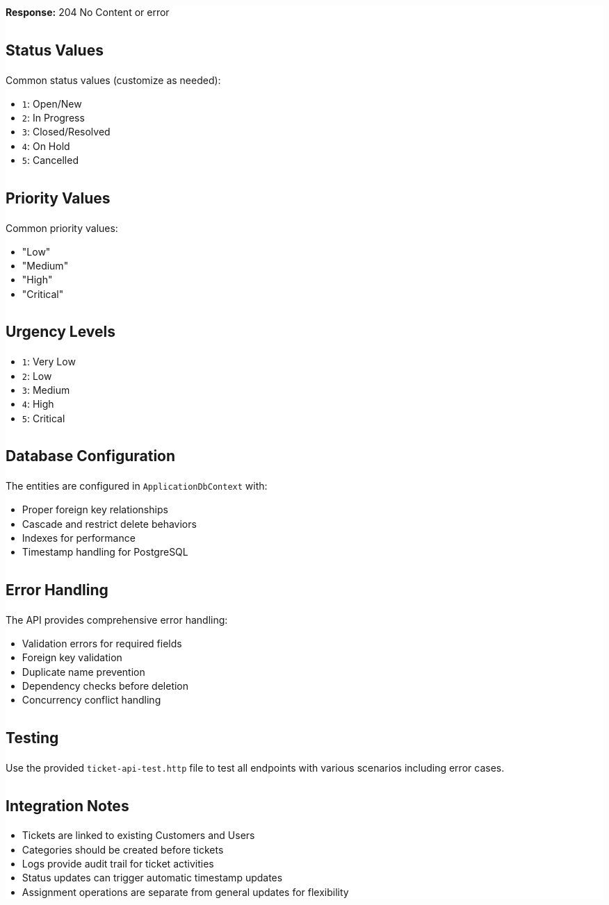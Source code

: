 **Response:** 204 No Content or error

## Status Values

Common status values (customize as needed):
- `1`: Open/New
- `2`: In Progress
- `3`: Closed/Resolved
- `4`: On Hold
- `5`: Cancelled

## Priority Values

Common priority values:
- "Low"
- "Medium"
- "High" 
- "Critical"

## Urgency Levels

- `1`: Very Low
- `2`: Low
- `3`: Medium
- `4`: High
- `5`: Critical

## Database Configuration

The entities are configured in `ApplicationDbContext` with:
- Proper foreign key relationships
- Cascade and restrict delete behaviors
- Indexes for performance
- Timestamp handling for PostgreSQL

## Error Handling

The API provides comprehensive error handling:
- Validation errors for required fields
- Foreign key validation
- Duplicate name prevention
- Dependency checks before deletion
- Concurrency conflict handling

## Testing

Use the provided `ticket-api-test.http` file to test all endpoints with various scenarios including error cases.

## Integration Notes

- Tickets are linked to existing Customers and Users
- Categories should be created before tickets
- Logs provide audit trail for ticket activities
- Status updates can trigger automatic timestamp updates
- Assignment operations are separate from general updates for flexibility